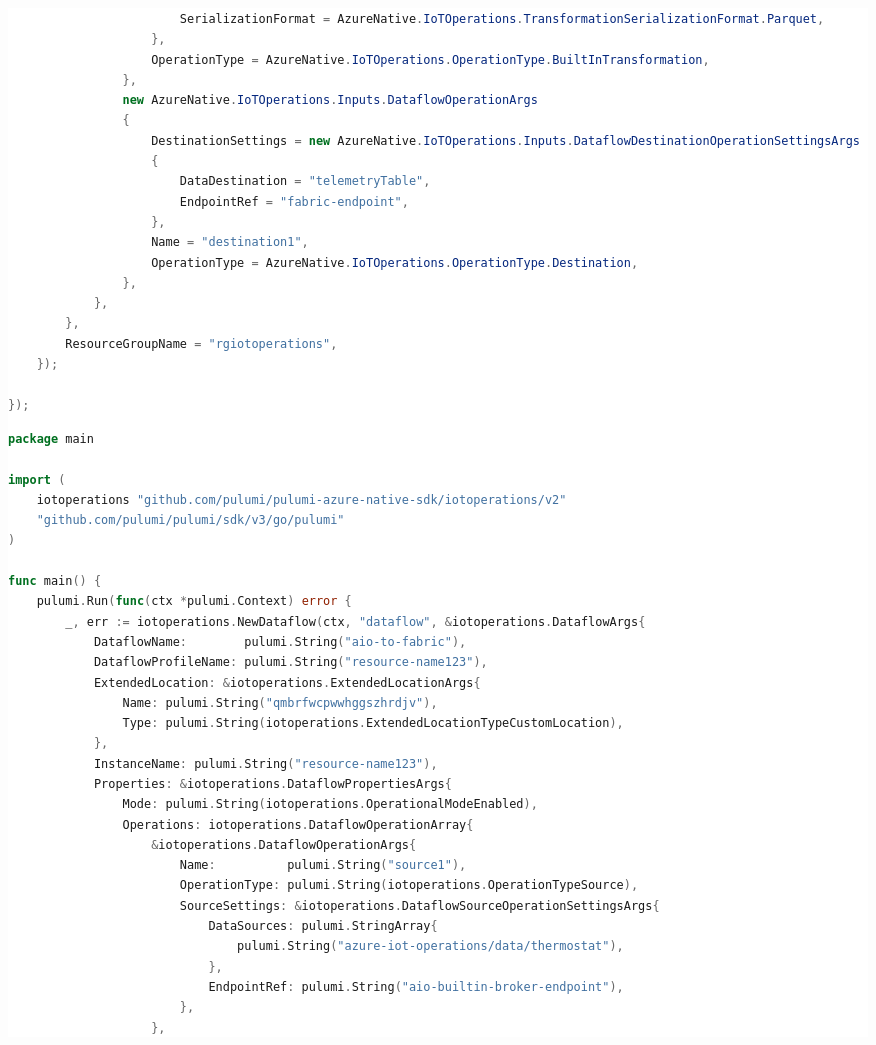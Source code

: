 ```csharp
                        SerializationFormat = AzureNative.IoTOperations.TransformationSerializationFormat.Parquet,
                    },
                    OperationType = AzureNative.IoTOperations.OperationType.BuiltInTransformation,
                },
                new AzureNative.IoTOperations.Inputs.DataflowOperationArgs
                {
                    DestinationSettings = new AzureNative.IoTOperations.Inputs.DataflowDestinationOperationSettingsArgs
                    {
                        DataDestination = "telemetryTable",
                        EndpointRef = "fabric-endpoint",
                    },
                    Name = "destination1",
                    OperationType = AzureNative.IoTOperations.OperationType.Destination,
                },
            },
        },
        ResourceGroupName = "rgiotoperations",
    });

});


```


</pulumi-choosable>
</div>


<div>
<pulumi-choosable type="language" values="go">


```go
package main

import (
	iotoperations "github.com/pulumi/pulumi-azure-native-sdk/iotoperations/v2"
	"github.com/pulumi/pulumi/sdk/v3/go/pulumi"
)

func main() {
	pulumi.Run(func(ctx *pulumi.Context) error {
		_, err := iotoperations.NewDataflow(ctx, "dataflow", &iotoperations.DataflowArgs{
			DataflowName:        pulumi.String("aio-to-fabric"),
			DataflowProfileName: pulumi.String("resource-name123"),
			ExtendedLocation: &iotoperations.ExtendedLocationArgs{
				Name: pulumi.String("qmbrfwcpwwhggszhrdjv"),
				Type: pulumi.String(iotoperations.ExtendedLocationTypeCustomLocation),
			},
			InstanceName: pulumi.String("resource-name123"),
			Properties: &iotoperations.DataflowPropertiesArgs{
				Mode: pulumi.String(iotoperations.OperationalModeEnabled),
				Operations: iotoperations.DataflowOperationArray{
					&iotoperations.DataflowOperationArgs{
						Name:          pulumi.String("source1"),
						OperationType: pulumi.String(iotoperations.OperationTypeSource),
						SourceSettings: &iotoperations.DataflowSourceOperationSettingsArgs{
							DataSources: pulumi.StringArray{
								pulumi.String("azure-iot-operations/data/thermostat"),
							},
							EndpointRef: pulumi.String("aio-builtin-broker-endpoint"),
						},
					},
```